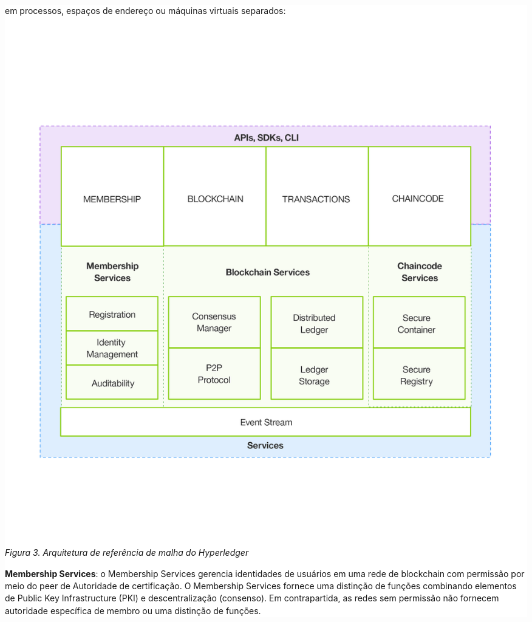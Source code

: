 em processos, espaços de endereço ou máquinas virtuais separados: ![Arquitetura de Referência](images/Architecture_core_com.png "Reference Architecture")
*Figura 3. Arquitetura de referência de malha do Hyperledger*

**Membership Services**: o Membership Services gerencia identidades de usuários em uma rede de blockchain com permissão por meio do peer de Autoridade de certificação. O Membership
Services fornece uma distinção de funções combinando elementos de Public Key Infrastructure (PKI) e descentralização (consenso). Em contrapartida, as redes sem permissão não fornecem autoridade
específica de membro ou uma distinção de funções.
